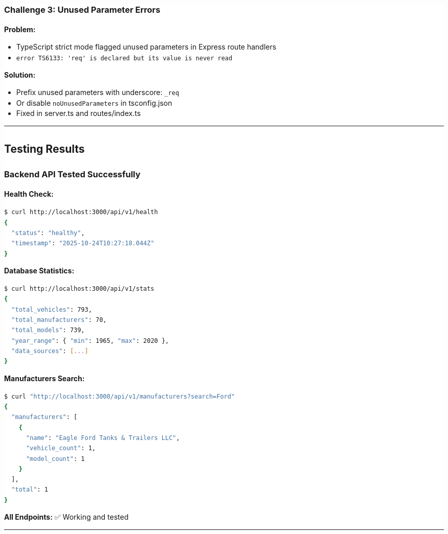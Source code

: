 ### Challenge 3: Unused Parameter Errors

**Problem:**
- TypeScript strict mode flagged unused parameters in Express route handlers
- `error TS6133: 'req' is declared but its value is never read`

**Solution:**
- Prefix unused parameters with underscore: `_req`
- Or disable `noUnusedParameters` in tsconfig.json
- Fixed in server.ts and routes/index.ts

---

## Testing Results

### Backend API Tested Successfully

**Health Check:**
```bash
$ curl http://localhost:3000/api/v1/health
{
  "status": "healthy",
  "timestamp": "2025-10-24T10:27:18.044Z"
}
```

**Database Statistics:**
```bash
$ curl http://localhost:3000/api/v1/stats
{
  "total_vehicles": 793,
  "total_manufacturers": 70,
  "total_models": 739,
  "year_range": { "min": 1965, "max": 2020 },
  "data_sources": [...]
}
```

**Manufacturers Search:**
```bash
$ curl "http://localhost:3000/api/v1/manufacturers?search=Ford"
{
  "manufacturers": [
    {
      "name": "Eagle Ford Tanks & Trailers LLC",
      "vehicle_count": 1,
      "model_count": 1
    }
  ],
  "total": 1
}
```

**All Endpoints:** ✅ Working and tested

---